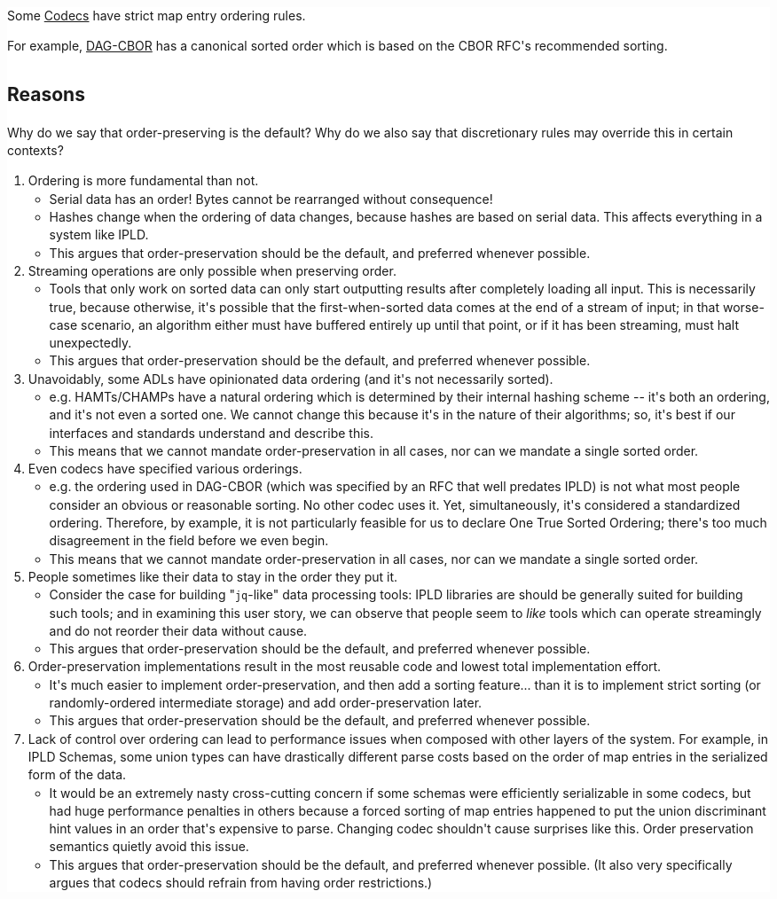 Some [Codecs](/docs/codecs/) have strict map entry ordering rules.

For example, [DAG-CBOR](/docs/codecs/known/dag-cbor/) has a canonical sorted order which is based on the CBOR RFC's recommended sorting.


Reasons
-------

Why do we say that order-preserving is the default?
Why do we also say that discretionary rules may override this in certain contexts?

1. Ordering is more fundamental than not.
	- Serial data has an order!  Bytes cannot be rearranged without consequence!
	- Hashes change when the ordering of data changes, because hashes are based on serial data.  This affects everything in a system like IPLD.
	- This argues that order-preservation should be the default, and preferred whenever possible.
2. Streaming operations are only possible when preserving order.
	- Tools that only work on sorted data can only start outputting results after completely loading all input.
	  This is necessarily true, because otherwise, it's possible that the first-when-sorted data comes at the end of a stream of input;
	  in that worse-case scenario, an algorithm either must have buffered entirely up until that point, or if it has been streaming, must halt unexpectedly.
	- This argues that order-preservation should be the default, and preferred whenever possible.
3. Unavoidably, some ADLs have opinionated data ordering (and it's not necessarily sorted).
	- e.g. HAMTs/CHAMPs have a natural ordering which is determined by their internal hashing scheme -- it's both an ordering, and it's not even a sorted one.
	  We cannot change this because it's in the nature of their algorithms; so, it's best if our interfaces and standards understand and describe this.
	- This means that we cannot mandate order-preservation in all cases, nor can we mandate a single sorted order.
4. Even codecs have specified various orderings.
	- e.g. the ordering used in DAG-CBOR (which was specified by an RFC that well predates IPLD) is not what most people consider an obvious or reasonable sorting.  No other codec uses it.
	  Yet, simultaneously, it's considered a standardized ordering.
	  Therefore, by example, it is not particularly feasible for us to declare One True Sorted Ordering; there's too much disagreement in the field before we even begin.
	- This means that we cannot mandate order-preservation in all cases, nor can we mandate a single sorted order.
5. People sometimes like their data to stay in the order they put it.
	- Consider the case for building "`jq`-like" data processing tools: IPLD libraries are should be generally suited for building such tools;
	  and in examining this user story, we can observe that people seem to _like_ tools which can operate streamingly and do not reorder their data without cause.
	- This argues that order-preservation should be the default, and preferred whenever possible.
6. Order-preservation implementations result in the most reusable code and lowest total implementation effort.
	- It's much easier to implement order-preservation, and then add a sorting feature... than it is to implement strict sorting (or randomly-ordered intermediate storage) and add order-preservation later.
	- This argues that order-preservation should be the default, and preferred whenever possible.
7. Lack of control over ordering can lead to performance issues when composed with other layers of the system.  For example, in IPLD Schemas, some union types can have drastically different parse costs based on the order of map entries in the serialized form of the data.
	- It would be an extremely nasty cross-cutting concern if some schemas were efficiently serializable in some codecs, but had huge performance penalties in others because a forced sorting of map entries happened to put the union discriminant hint values in an order that's expensive to parse.  Changing codec shouldn't cause surprises like this.  Order preservation semantics quietly avoid this issue.
	- This argues that order-preservation should be the default, and preferred whenever possible.  (It also very specifically argues that codecs should refrain from having order restrictions.)
